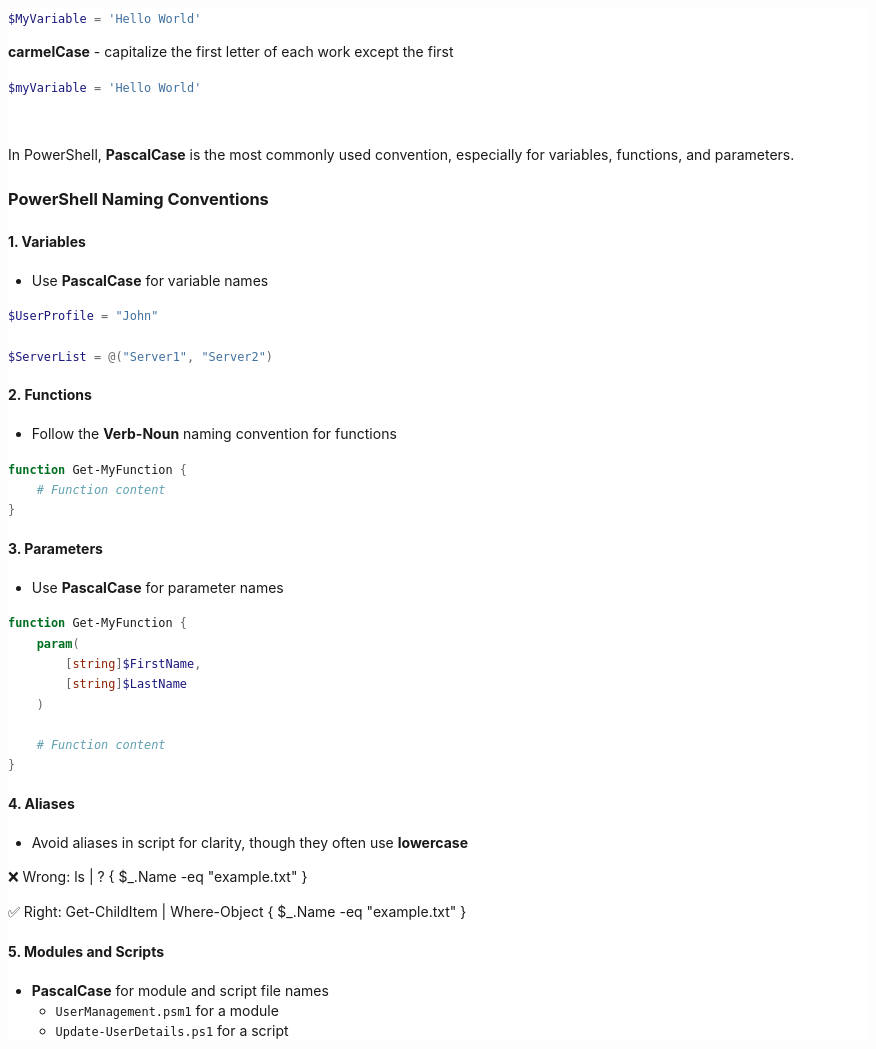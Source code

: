 ```powershell
$MyVariable = 'Hello World'
```

**carmelCase** - capitalize the first letter of each work except the first

```powershell
$myVariable = 'Hello World'
```
<br>

In PowerShell, **PascalCase** is the most commonly used convention, especially for variables, functions, and parameters.

### PowerShell Naming Conventions <a id="PowerShellNamingConventions"></a>
#### 1. **Variables** 
- Use **PascalCase** for variable names
```powershell
$UserProfile = "John"

$ServerList = @("Server1", "Server2")
```

#### 2. Functions
* Follow the **Verb-Noun** naming convention for functions
```powershell
function Get-MyFunction {
    # Function content
}
```
#### 3. Parameters
* Use **PascalCase** for parameter names
```powershell
function Get-MyFunction {
    param(
        [string]$FirstName,
        [string]$LastName
    )

    # Function content
}
```
#### 4. Aliases
* Avoid aliases in script for clarity, though they often use **lowercase**

❌ Wrong: ls | ? { $_.Name -eq "example.txt" }

✅ Right: Get-ChildItem | Where-Object { $_.Name -eq "example.txt" }

#### 5. Modules and Scripts
* **PascalCase** for module and script file names
  - `UserManagement.psm1` for a module
  - `Update-UserDetails.ps1` for a script
